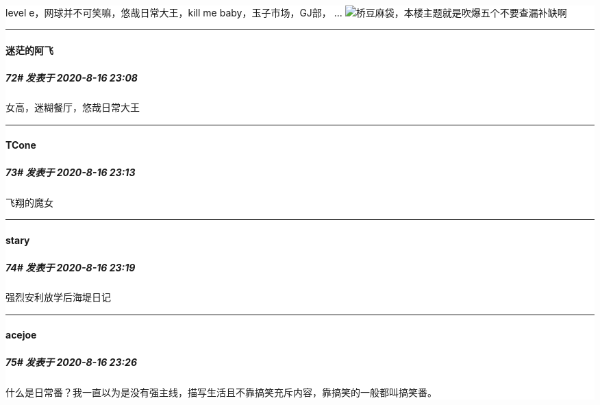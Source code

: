 level e，网球并不可笑嘛，悠哉日常大王，kill me baby，玉子市场，GJ部， ...</blockquote>
<img src="https://static.saraba1st.com/image/smiley/face2017/067.png" referrerpolicy="no-referrer">桥豆麻袋，本楼主题就是吹爆五个不要查漏补缺啊







*****

####  迷茫的阿飞  
##### 72#       发表于 2020-8-16 23:08




女高，迷糊餐厅，悠哉日常大王







*****

####  TCone  
##### 73#       发表于 2020-8-16 23:13




飞翔的魔女







*****

####  stary  
##### 74#       发表于 2020-8-16 23:19




强烈安利放学后海堤日记







*****

####  acejoe  
##### 75#       发表于 2020-8-16 23:26




什么是日常番？我一直以为是没有强主线，描写生活且不靠搞笑充斥内容，靠搞笑的一般都叫搞笑番。



